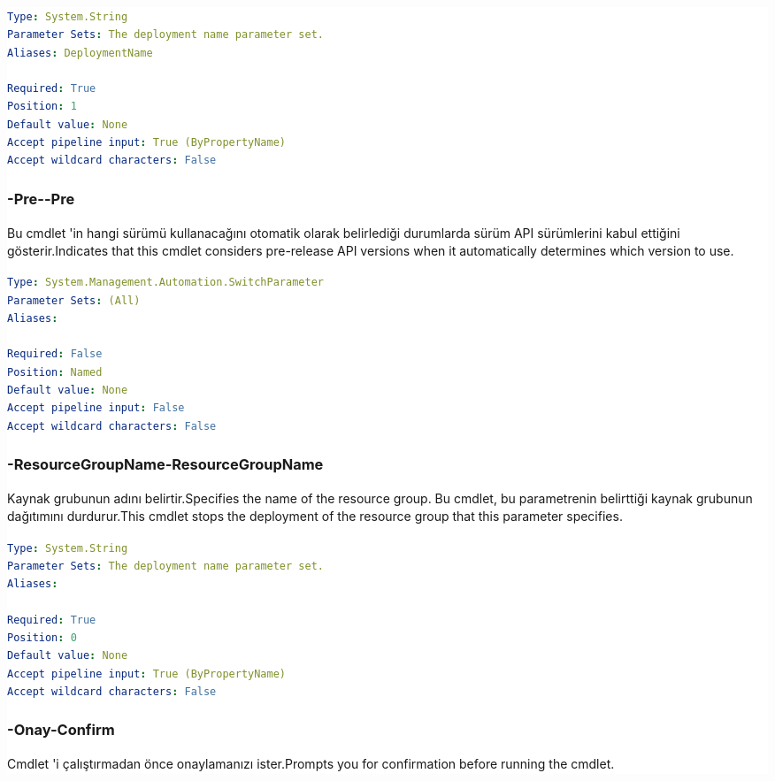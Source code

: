```yaml
Type: System.String
Parameter Sets: The deployment name parameter set.
Aliases: DeploymentName

Required: True
Position: 1
Default value: None
Accept pipeline input: True (ByPropertyName)
Accept wildcard characters: False
```

### <span data-ttu-id="b0141-131">-Pre-</span><span class="sxs-lookup"><span data-stu-id="b0141-131">-Pre</span></span>
<span data-ttu-id="b0141-132">Bu cmdlet 'in hangi sürümü kullanacağını otomatik olarak belirlediği durumlarda sürüm API sürümlerini kabul ettiğini gösterir.</span><span class="sxs-lookup"><span data-stu-id="b0141-132">Indicates that this cmdlet considers pre-release API versions when it automatically determines which version to use.</span></span>

```yaml
Type: System.Management.Automation.SwitchParameter
Parameter Sets: (All)
Aliases: 

Required: False
Position: Named
Default value: None
Accept pipeline input: False
Accept wildcard characters: False
```

### <span data-ttu-id="b0141-133">-ResourceGroupName</span><span class="sxs-lookup"><span data-stu-id="b0141-133">-ResourceGroupName</span></span>
<span data-ttu-id="b0141-134">Kaynak grubunun adını belirtir.</span><span class="sxs-lookup"><span data-stu-id="b0141-134">Specifies the name of the resource group.</span></span>
<span data-ttu-id="b0141-135">Bu cmdlet, bu parametrenin belirttiği kaynak grubunun dağıtımını durdurur.</span><span class="sxs-lookup"><span data-stu-id="b0141-135">This cmdlet stops the deployment of the resource group that this parameter specifies.</span></span>

```yaml
Type: System.String
Parameter Sets: The deployment name parameter set.
Aliases: 

Required: True
Position: 0
Default value: None
Accept pipeline input: True (ByPropertyName)
Accept wildcard characters: False
```

### <span data-ttu-id="b0141-136">-Onay</span><span class="sxs-lookup"><span data-stu-id="b0141-136">-Confirm</span></span>
<span data-ttu-id="b0141-137">Cmdlet 'i çalıştırmadan önce onaylamanızı ister.</span><span class="sxs-lookup"><span data-stu-id="b0141-137">Prompts you for confirmation before running the cmdlet.</span></span>
